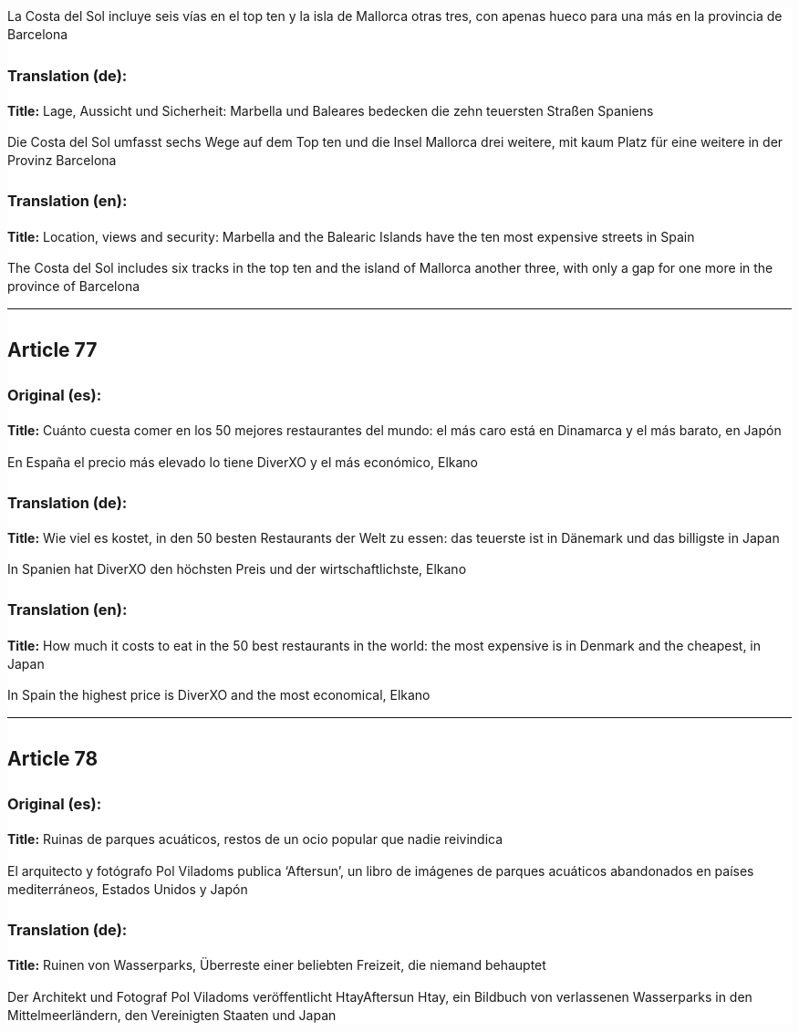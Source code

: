 La Costa del Sol incluye seis vías en el top ten y la isla de Mallorca otras tres,
con apenas hueco para una más en la provincia de Barcelona

### Translation (de):
**Title:** Lage, Aussicht und Sicherheit: Marbella und Baleares bedecken die zehn teuersten Straßen Spaniens

Die Costa del Sol umfasst sechs Wege auf dem Top ten und die Insel Mallorca drei weitere, mit kaum Platz für eine weitere in der Provinz Barcelona

### Translation (en):
**Title:** Location, views and security: Marbella and the Balearic Islands have the ten most expensive streets in Spain

The Costa del Sol includes six tracks in the top ten and the island of Mallorca another three, with only a gap for one more in the province of Barcelona

---

## Article 77
### Original (es):
**Title:** Cuánto cuesta comer en los 50 mejores restaurantes del mundo: el más caro está en Dinamarca y el más barato, en Japón

En España el precio más elevado lo tiene DiverXO y el más económico, Elkano

### Translation (de):
**Title:** Wie viel es kostet, in den 50 besten Restaurants der Welt zu essen: das teuerste ist in Dänemark und das billigste in Japan

In Spanien hat DiverXO den höchsten Preis und der wirtschaftlichste, Elkano

### Translation (en):
**Title:** How much it costs to eat in the 50 best restaurants in the world: the most expensive is in Denmark and the cheapest, in Japan

In Spain the highest price is DiverXO and the most economical, Elkano

---

## Article 78
### Original (es):
**Title:** Ruinas de parques acuáticos, restos de un ocio popular que nadie reivindica

El arquitecto y fotógrafo Pol Viladoms publica ‘Aftersun’, un libro de imágenes de parques acuáticos abandonados en países mediterráneos, Estados Unidos y Japón

### Translation (de):
**Title:** Ruinen von Wasserparks, Überreste einer beliebten Freizeit, die niemand behauptet

Der Architekt und Fotograf Pol Viladoms veröffentlicht HtayAftersun Htay, ein Bildbuch von verlassenen Wasserparks in den Mittelmeerländern, den Vereinigten Staaten und Japan
